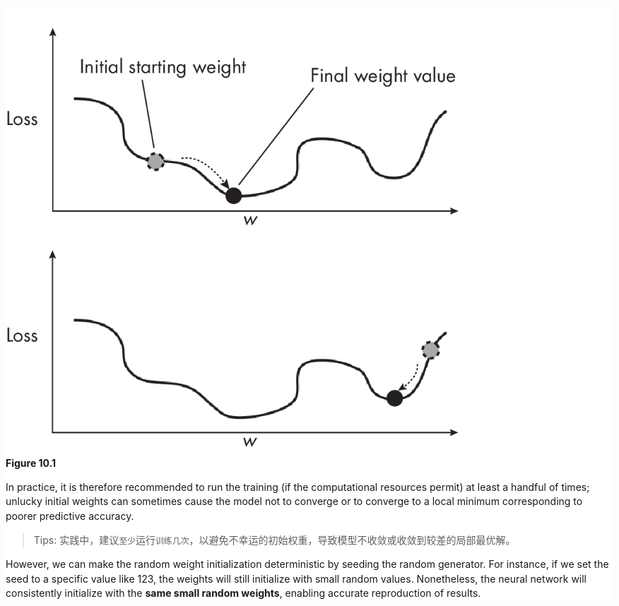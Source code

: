   <img src="./images/ch10-fig01.png" alt="Different starting weights can lead to different final weights." width="78%" />
  <div><b>Figure 10.1</b></div>
</div>

In practice, it is therefore recommended to run the training (if the
computational resources permit) at least a handful of times; unlucky
initial weights can sometimes cause the model not to converge or to
converge to a local minimum corresponding to poorer predictive accuracy.

> Tips: 实践中，建议`至少`运行`训练几次`，以避免不幸运的初始权重，导致模型不收敛或收敛到较差的局部最优解。

However, we can make the random weight initialization deterministic by
seeding the random generator. For instance, if we set the seed to a
specific value like 123, the weights will still initialize with small
random values. Nonetheless, the neural network will consistently
initialize with the **same small random weights**, enabling accurate
reproduction of results.
